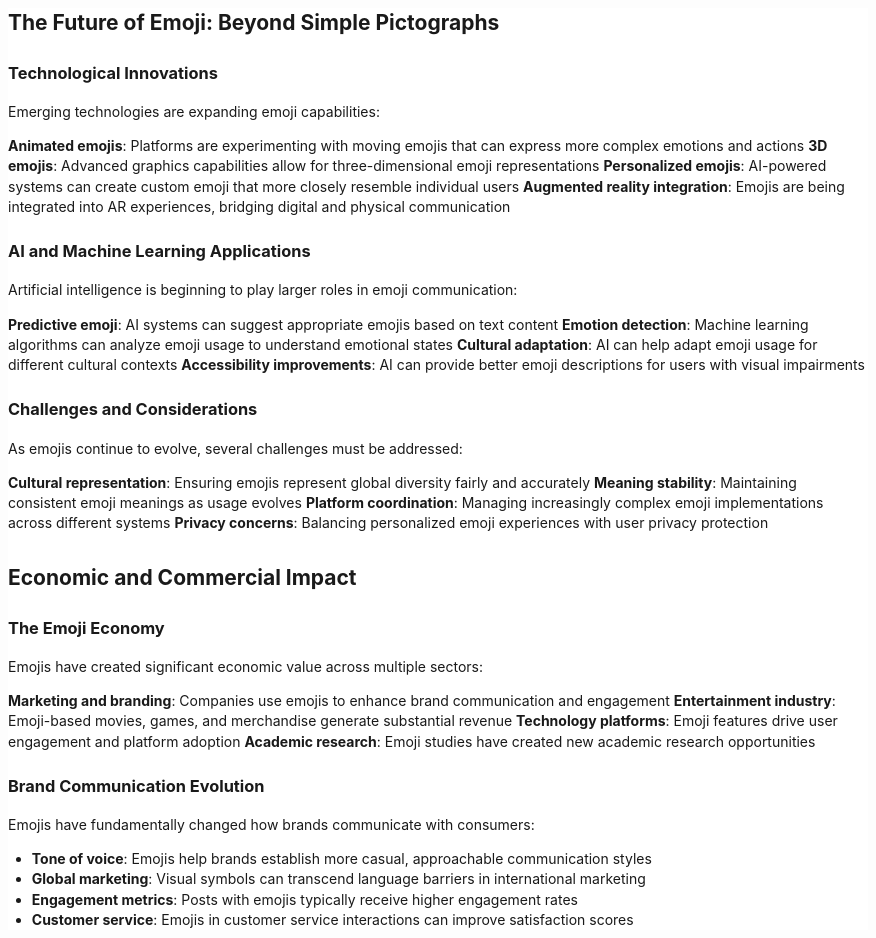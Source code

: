 ## The Future of Emoji: Beyond Simple Pictographs

### Technological Innovations

Emerging technologies are expanding emoji capabilities:

**Animated emojis**: Platforms are experimenting with moving emojis that can express more complex emotions and actions
**3D emojis**: Advanced graphics capabilities allow for three-dimensional emoji representations
**Personalized emojis**: AI-powered systems can create custom emoji that more closely resemble individual users
**Augmented reality integration**: Emojis are being integrated into AR experiences, bridging digital and physical communication

### AI and Machine Learning Applications

Artificial intelligence is beginning to play larger roles in emoji communication:

**Predictive emoji**: AI systems can suggest appropriate emojis based on text content
**Emotion detection**: Machine learning algorithms can analyze emoji usage to understand emotional states
**Cultural adaptation**: AI can help adapt emoji usage for different cultural contexts
**Accessibility improvements**: AI can provide better emoji descriptions for users with visual impairments

### Challenges and Considerations

As emojis continue to evolve, several challenges must be addressed:

**Cultural representation**: Ensuring emojis represent global diversity fairly and accurately
**Meaning stability**: Maintaining consistent emoji meanings as usage evolves
**Platform coordination**: Managing increasingly complex emoji implementations across different systems
**Privacy concerns**: Balancing personalized emoji experiences with user privacy protection

## Economic and Commercial Impact

### The Emoji Economy

Emojis have created significant economic value across multiple sectors:

**Marketing and branding**: Companies use emojis to enhance brand communication and engagement
**Entertainment industry**: Emoji-based movies, games, and merchandise generate substantial revenue
**Technology platforms**: Emoji features drive user engagement and platform adoption
**Academic research**: Emoji studies have created new academic research opportunities

### Brand Communication Evolution

Emojis have fundamentally changed how brands communicate with consumers:

- **Tone of voice**: Emojis help brands establish more casual, approachable communication styles
- **Global marketing**: Visual symbols can transcend language barriers in international marketing
- **Engagement metrics**: Posts with emojis typically receive higher engagement rates
- **Customer service**: Emojis in customer service interactions can improve satisfaction scores
